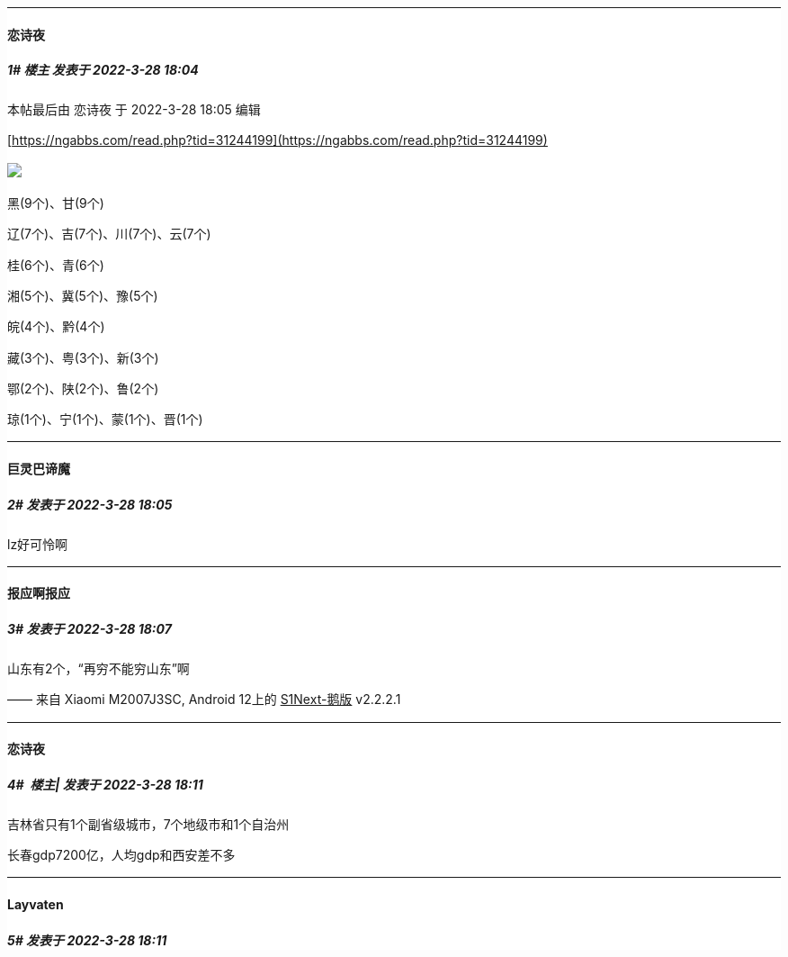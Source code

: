 

*****

####  恋诗夜  
##### 1#       楼主       发表于 2022-3-28 18:04

 本帖最后由 恋诗夜 于 2022-3-28 18:05 编辑 

[https://ngabbs.com/read.php?tid=31244199](https://ngabbs.com/read.php?tid=31244199)

<img src="https://p.sda1.dev/5/2a2d787eaba4b5e5e0f7a9f4c53112d3/IMG_CMP_123777662.jpeg" referrerpolicy="no-referrer">

黑(9个)、甘(9个)

辽(7个)、吉(7个)、川(7个)、云(7个)

桂(6个)、青(6个)

湘(5个)、冀(5个)、豫(5个)

皖(4个)、黔(4个)

藏(3个)、粤(3个)、新(3个)

鄂(2个)、陕(2个)、鲁(2个)

琼(1个)、宁(1个)、蒙(1个)、晋(1个)

*****

####  巨灵巴谛魔  
##### 2#       发表于 2022-3-28 18:05

lz好可怜啊

*****

####  报应啊报应  
##### 3#       发表于 2022-3-28 18:07

山东有2个，“再穷不能穷山东”啊

—— 来自 Xiaomi M2007J3SC, Android 12上的 [S1Next-鹅版](https://github.com/ykrank/S1-Next/releases) v2.2.2.1

*****

####  恋诗夜  
##### 4#         楼主| 发表于 2022-3-28 18:11

吉林省只有1个副省级城市，7个地级市和1个自治州

长春gdp7200亿，人均gdp和西安差不多

*****

####  Layvaten  
##### 5#       发表于 2022-3-28 18:11
